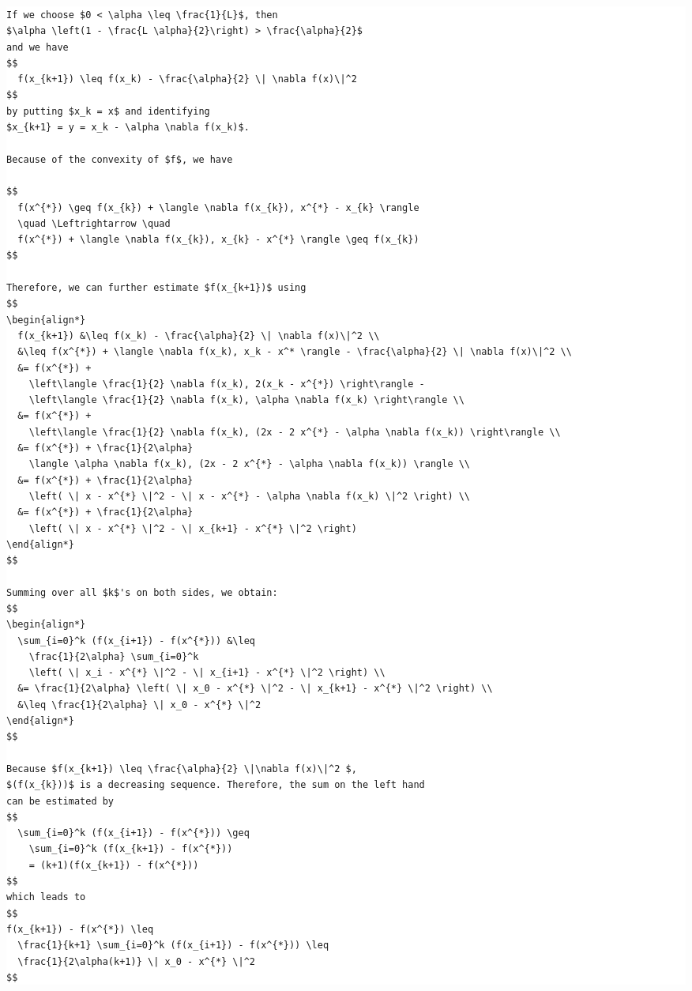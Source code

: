 ```admonish proof collapsible=true
If we choose $0 < \alpha \leq \frac{1}{L}$, then 
$\alpha \left(1 - \frac{L \alpha}{2}\right) > \frac{\alpha}{2}$
and we have
$$
  f(x_{k+1}) \leq f(x_k) - \frac{\alpha}{2} \| \nabla f(x)\|^2
$$
by putting $x_k = x$ and identifying 
$x_{k+1} = y = x_k - \alpha \nabla f(x_k)$.

Because of the convexity of $f$, we have 

$$
  f(x^{*}) \geq f(x_{k}) + \langle \nabla f(x_{k}), x^{*} - x_{k} \rangle
  \quad \Leftrightarrow \quad 
  f(x^{*}) + \langle \nabla f(x_{k}), x_{k} - x^{*} \rangle \geq f(x_{k})
$$

Therefore, we can further estimate $f(x_{k+1})$ using
$$
\begin{align*}
  f(x_{k+1}) &\leq f(x_k) - \frac{\alpha}{2} \| \nabla f(x)\|^2 \\
  &\leq f(x^{*}) + \langle \nabla f(x_k), x_k - x^* \rangle - \frac{\alpha}{2} \| \nabla f(x)\|^2 \\
  &= f(x^{*}) + 
    \left\langle \frac{1}{2} \nabla f(x_k), 2(x_k - x^{*}) \right\rangle - 
    \left\langle \frac{1}{2} \nabla f(x_k), \alpha \nabla f(x_k) \right\rangle \\
  &= f(x^{*}) +
    \left\langle \frac{1}{2} \nabla f(x_k), (2x - 2 x^{*} - \alpha \nabla f(x_k)) \right\rangle \\
  &= f(x^{*}) + \frac{1}{2\alpha} 
    \langle \alpha \nabla f(x_k), (2x - 2 x^{*} - \alpha \nabla f(x_k)) \rangle \\
  &= f(x^{*}) + \frac{1}{2\alpha} 
    \left( \| x - x^{*} \|^2 - \| x - x^{*} - \alpha \nabla f(x_k) \|^2 \right) \\
  &= f(x^{*}) + \frac{1}{2\alpha}
    \left( \| x - x^{*} \|^2 - \| x_{k+1} - x^{*} \|^2 \right)
\end{align*}
$$

Summing over all $k$'s on both sides, we obtain:
$$
\begin{align*}
  \sum_{i=0}^k (f(x_{i+1}) - f(x^{*})) &\leq 
    \frac{1}{2\alpha} \sum_{i=0}^k 
    \left( \| x_i - x^{*} \|^2 - \| x_{i+1} - x^{*} \|^2 \right) \\
  &= \frac{1}{2\alpha} \left( \| x_0 - x^{*} \|^2 - \| x_{k+1} - x^{*} \|^2 \right) \\
  &\leq \frac{1}{2\alpha} \| x_0 - x^{*} \|^2
\end{align*}
$$

Because $f(x_{k+1}) \leq \frac{\alpha}{2} \|\nabla f(x)\|^2 $, 
$(f(x_{k}))$ is a decreasing sequence. Therefore, the sum on the left hand 
can be estimated by 
$$
  \sum_{i=0}^k (f(x_{i+1}) - f(x^{*})) \geq 
    \sum_{i=0}^k (f(x_{k+1}) - f(x^{*})) 
    = (k+1)(f(x_{k+1}) - f(x^{*}))
$$
which leads to
$$
f(x_{k+1}) - f(x^{*}) \leq 
  \frac{1}{k+1} \sum_{i=0}^k (f(x_{i+1}) - f(x^{*})) \leq
  \frac{1}{2\alpha(k+1)} \| x_0 - x^{*} \|^2
$$

```